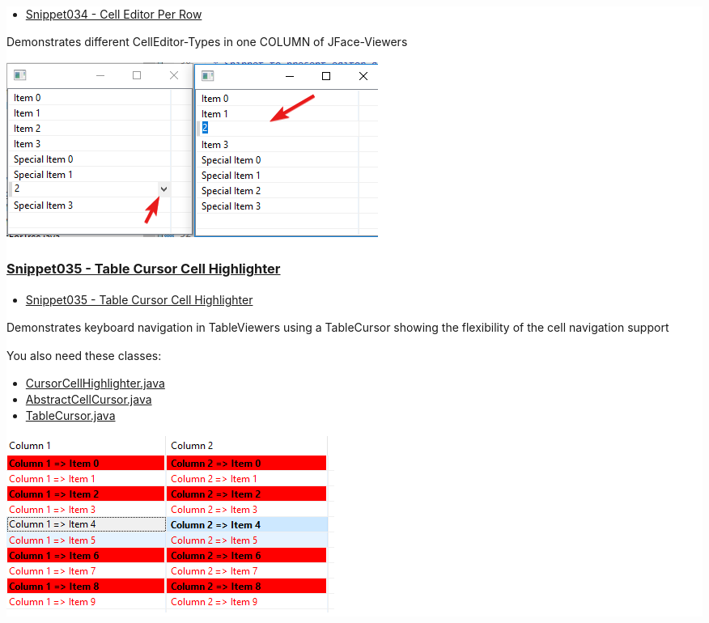 *   [Snippet034 - Cell Editor Per Row](https://raw.githubusercontent.com/eclipse-platform/eclipse.platform.ui/master/examples/org.eclipse.jface.snippets/Eclipse%20JFace%20Snippets/org/eclipse/jface/snippets/viewers/Snippet034CellEditorPerRow.java)

  
Demonstrates different CellEditor-Types in one COLUMN of JFace-Viewers

[![Snippet034CellEditorPerRow.png](/images/Snippet034CellEditorPerRow.png)](/File:Snippet034CellEditorPerRow.png)

### [Snippet035 - Table Cursor Cell Highlighter](https://raw.githubusercontent.com/eclipse-platform/eclipse.platform.ui/master/examples/org.eclipse.jface.snippets/Eclipse%20JFace%20Snippets/org/eclipse/jface/snippets/viewers/Snippet035TableCursorCellHighlighter.java)

*   [Snippet035 - Table Cursor Cell Highlighter](https://raw.githubusercontent.com/eclipse-platform/eclipse.platform.ui/master/examples/org.eclipse.jface.snippets/Eclipse%20JFace%20Snippets/org/eclipse/jface/snippets/viewers/Snippet035TableCursorCellHighlighter.java)

  
Demonstrates keyboard navigation in TableViewers using a TableCursor showing the flexibility of the cell navigation support

You also need these classes:

*   [CursorCellHighlighter.java](https://raw.githubusercontent.com/eclipse-platform/eclipse.platform.ui/master/examples/org.eclipse.jface.snippets/Eclipse%20JFace%20Snippets/org/eclipse/jface/snippets/viewers/CursorCellHighlighter.java)
*   [AbstractCellCursor.java](https://raw.githubusercontent.com/eclipse-platform/eclipse.platform.ui/master/examples/org.eclipse.jface.snippets/Eclipse%20JFace%20Snippets/org/eclipse/jface/snippets/viewers/AbstractCellCursor.java)
*   [TableCursor.java](https://raw.githubusercontent.com/eclipse-platform/eclipse.platform.ui/master/examples/org.eclipse.jface.snippets/Eclipse%20JFace%20Snippets/org/eclipse/jface/snippets/viewers/TableCursor.java)

  
[![Snippet035TableCursorCellHighlighter.png](/images/Snippet035TableCursorCellHighlighter.png)](/File:Snippet035TableCursorCellHighlighter.png)

